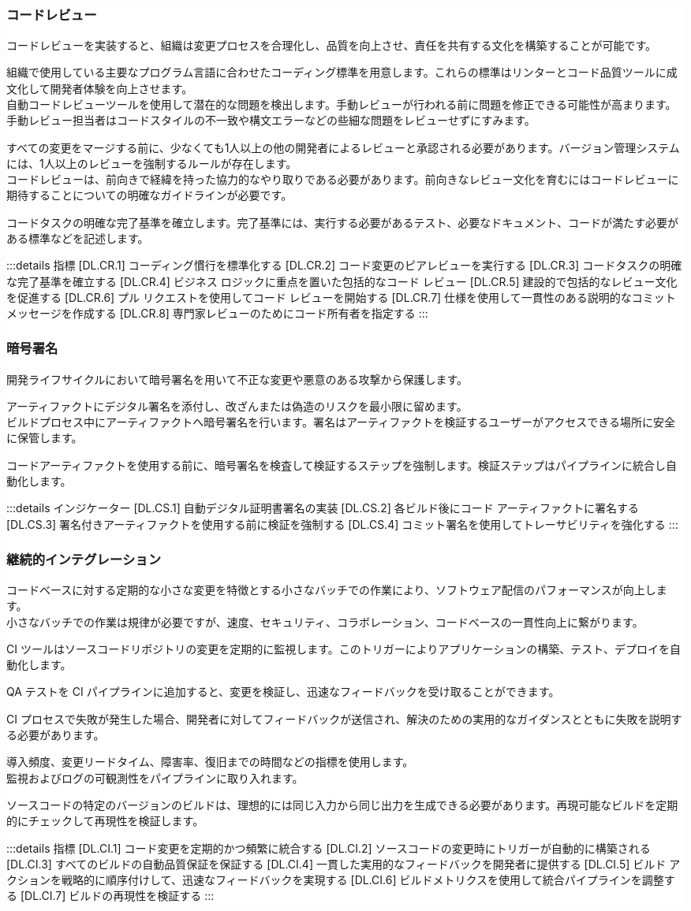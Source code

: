 ### コードレビュー

コードレビューを実装すると、組織は変更プロセスを合理化し、品質を向上させ、責任を共有する文化を構築することが可能です。  

組織で使用している主要なプログラム言語に合わせたコーディング標準を用意します。これらの標準はリンターとコード品質ツールに成文化して開発者体験を向上させます。  
自動コードレビューツールを使用して潜在的な問題を検出します。手動レビューが行われる前に問題を修正できる可能性が高まります。手動レビュー担当者はコードスタイルの不一致や構文エラーなどの些細な問題をレビューせずにすみます。  

すべての変更をマージする前に、少なくても1人以上の他の開発者によるレビューと承認される必要があります。バージョン管理システムには、1人以上のレビューを強制するルールが存在します。  
コードレビューは、前向きで経緯を持った協力的なやり取りである必要があります。前向きなレビュー文化を育むにはコードレビューに期待することについての明確なガイドラインが必要です。    

コードタスクの明確な完了基準を確立します。完了基準には、実行する必要があるテスト、必要なドキュメント、コードが満たす必要がある標準などを記述します。  

:::details 指標
[DL.CR.1] コーディング慣行を標準化する
[DL.CR.2] コード変更のピアレビューを実行する
[DL.CR.3] コードタスクの明確な完了基準を確立する
[DL.CR.4] ビジネス ロジックに重点を置いた包括的なコード レビュー
[DL.CR.5] 建設的で包括的なレビュー文化を促進する
[DL.CR.6] プル リクエストを使用してコード レビューを開始する
[DL.CR.7] 仕様を使用して一貫性のある説明的なコミット メッセージを作成する
[DL.CR.8] 専門家レビューのためにコード所有者を指定する
:::

### 暗号署名

開発ライフサイクルにおいて暗号署名を用いて不正な変更や悪意のある攻撃から保護します。  

アーティファクトにデジタル署名を添付し、改ざんまたは偽造のリスクを最小限に留めます。  
ビルドプロセス中にアーティファクトへ暗号署名を行います。署名はアーティファクトを検証するユーザーがアクセスできる場所に安全に保管します。  

コードアーティファクトを使用する前に、暗号署名を検査して検証するステップを強制します。検証ステップはパイプラインに統合し自動化します。  

:::details インジケーター
[DL.CS.1] 自動デジタル証明書署名の実装
[DL.CS.2] 各ビルド後にコード アーティファクトに署名する
[DL.CS.3] 署名付きアーティファクトを使用する前に検証を強制する
[DL.CS.4] コミット署名を使用してトレーサビリティを強化する
:::

### 継続的インテグレーション

コードベースに対する定期的な小さな変更を特徴とする小さなバッチでの作業により、ソフトウェア配信のパフォーマンスが向上します。  
小さなバッチでの作業は規律が必要ですが、速度、セキュリティ、コラボレーション、コードベースの一貫性向上に繋がります。  

CI ツールはソースコードリポジトリの変更を定期的に監視します。このトリガーによりアプリケーションの構築、テスト、デプロイを自動化します。  

QA テストを CI パイプラインに追加すると、変更を検証し、迅速なフィードバックを受け取ることができます。  

CI プロセスで失敗が発生した場合、開発者に対してフィードバックが送信され、解決のための実用的なガイダンスとともに失敗を説明する必要があります。  

導入頻度、変更リードタイム、障害率、復旧までの時間などの指標を使用します。  
監視およびログの可観測性をパイプラインに取り入れます。  

ソースコードの特定のバージョンのビルドは、理想的には同じ入力から同じ出力を生成できる必要があります。再現可能なビルドを定期的にチェックして再現性を検証します。    

:::details 指標
[DL.CI.1] コード変更を定期的かつ頻繁に統合する
[DL.CI.2] ソースコードの変更時にトリガーが自動的に構築される
[DL.CI.3] すべてのビルドの自動品質保証を保証する
[DL.CI.4] 一貫した実用的なフィードバックを開発者に提供する
[DL.CI.5] ビルド アクションを戦略的に順序付けして、迅速なフィードバックを実現する
[DL.CI.6] ビルドメトリクスを使用して統合パイプラインを調整する
[DL.CI.7] ビルドの再現性を検証する
:::
